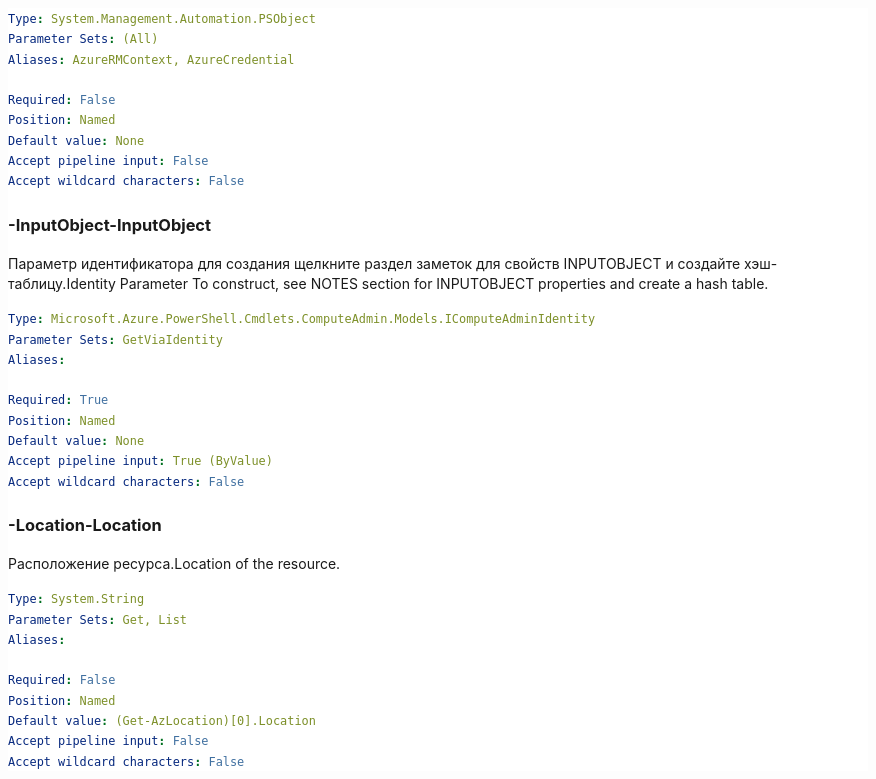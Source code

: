 ```yaml
Type: System.Management.Automation.PSObject
Parameter Sets: (All)
Aliases: AzureRMContext, AzureCredential

Required: False
Position: Named
Default value: None
Accept pipeline input: False
Accept wildcard characters: False

```

### <span data-ttu-id="255d5-116">-InputObject</span><span class="sxs-lookup"><span data-stu-id="255d5-116">-InputObject</span></span>
<span data-ttu-id="255d5-117">Параметр идентификатора для создания щелкните раздел заметок для свойств INPUTOBJECT и создайте хэш-таблицу.</span><span class="sxs-lookup"><span data-stu-id="255d5-117">Identity Parameter To construct, see NOTES section for INPUTOBJECT properties and create a hash table.</span></span>

```yaml
Type: Microsoft.Azure.PowerShell.Cmdlets.ComputeAdmin.Models.IComputeAdminIdentity
Parameter Sets: GetViaIdentity
Aliases:

Required: True
Position: Named
Default value: None
Accept pipeline input: True (ByValue)
Accept wildcard characters: False

```

### <span data-ttu-id="255d5-118">-Location</span><span class="sxs-lookup"><span data-stu-id="255d5-118">-Location</span></span>
<span data-ttu-id="255d5-119">Расположение ресурса.</span><span class="sxs-lookup"><span data-stu-id="255d5-119">Location of the resource.</span></span>

```yaml
Type: System.String
Parameter Sets: Get, List
Aliases:

Required: False
Position: Named
Default value: (Get-AzLocation)[0].Location
Accept pipeline input: False
Accept wildcard characters: False

```

